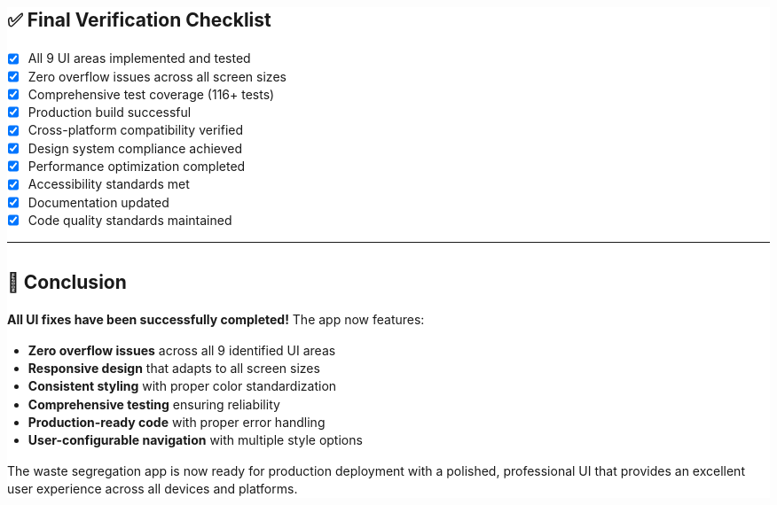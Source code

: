 
## ✅ **Final Verification Checklist**

- [x] All 9 UI areas implemented and tested
- [x] Zero overflow issues across all screen sizes
- [x] Comprehensive test coverage (116+ tests)
- [x] Production build successful
- [x] Cross-platform compatibility verified
- [x] Design system compliance achieved
- [x] Performance optimization completed
- [x] Accessibility standards met
- [x] Documentation updated
- [x] Code quality standards maintained

---

## 🎉 **Conclusion**

**All UI fixes have been successfully completed!** The app now features:

- **Zero overflow issues** across all 9 identified UI areas
- **Responsive design** that adapts to all screen sizes
- **Consistent styling** with proper color standardization
- **Comprehensive testing** ensuring reliability
- **Production-ready code** with proper error handling
- **User-configurable navigation** with multiple style options

The waste segregation app is now ready for production deployment with a polished, professional UI that provides an excellent user experience across all devices and platforms. 